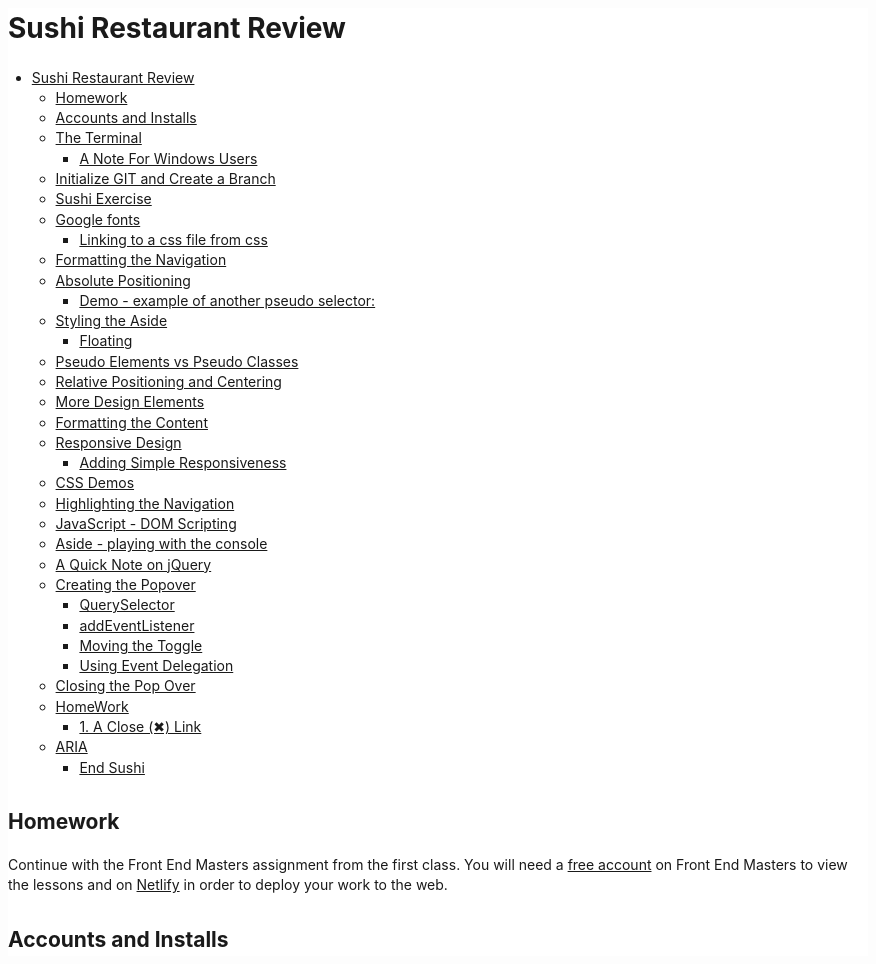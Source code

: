 # Sushi Restaurant Review

- [Sushi Restaurant Review](#sushi-restaurant-review)
  - [Homework](#homework)
  - [Accounts and Installs](#accounts-and-installs)
  - [The Terminal](#the-terminal)
    - [A Note For Windows Users](#a-note-for-windows-users)
  - [Initialize GIT and Create a Branch](#initialize-git-and-create-a-branch)
  - [Sushi Exercise](#sushi-exercise)
  - [Google fonts](#google-fonts)
    - [Linking to a css file from css](#linking-to-a-css-file-from-css)
  - [Formatting the Navigation](#formatting-the-navigation)
  - [Absolute Positioning](#absolute-positioning)
    - [Demo - example of another pseudo selector:](#demo---example-of-another-pseudo-selector)
  - [Styling the Aside](#styling-the-aside)
    - [Floating](#floating)
  - [Pseudo Elements vs Pseudo Classes](#pseudo-elements-vs-pseudo-classes)
  - [Relative Positioning and Centering](#relative-positioning-and-centering)
  - [More Design Elements](#more-design-elements)
  - [Formatting the Content](#formatting-the-content)
  - [Responsive Design](#responsive-design)
    - [Adding Simple Responsiveness](#adding-simple-responsiveness)
  - [CSS Demos](#css-demos)
  - [Highlighting the Navigation](#highlighting-the-navigation)
  - [JavaScript - DOM Scripting](#javascript---dom-scripting)
  - [Aside - playing with the console](#aside---playing-with-the-console)
  - [A Quick Note on jQuery](#a-quick-note-on-jquery)
  - [Creating the Popover](#creating-the-popover)
      - [QuerySelector](#queryselector)
      - [addEventListener](#addeventlistener)
    - [Moving the Toggle](#moving-the-toggle)
    - [Using Event Delegation](#using-event-delegation)
  - [Closing the Pop Over](#closing-the-pop-over)
  - [HomeWork](#homework-1)
    - [1. A Close (✖︎) Link](#1-a-close-︎-link)
  - [ARIA](#aria)
    - [End Sushi](#end-sushi)

## Homework

Continue with the Front End Masters assignment from the first class. You will need a [free account](https://frontendmasters.com/trial/) on Front End Masters to view the lessons and on [Netlify](https://www.netlify.com) in order to deploy your work to the web.









## Accounts and Installs
